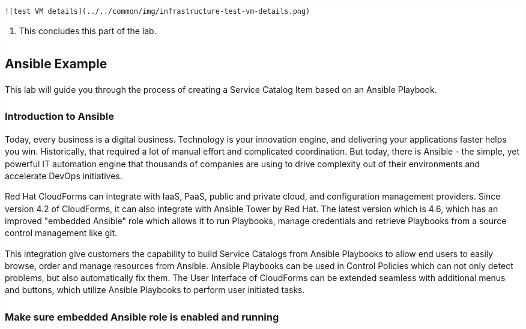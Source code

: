     ![test VM details](../../common/img/infrastructure-test-vm-details.png)

1. This concludes this part of the lab.

## Ansible Example

This lab will guide you through the process of creating a Service Catalog Item based on an Ansible Playbook.

### Introduction to Ansible

Today, every business is a digital business. Technology is your innovation engine, and delivering your applications faster helps you win. Historically, that required a lot of manual effort and complicated coordination. But today, there is Ansible - the simple, yet powerful IT automation engine that thousands of companies are using to drive complexity out of their environments and accelerate DevOps initiatives.

Red Hat CloudForms can integrate with IaaS, PaaS, public and private cloud, and configuration management providers. Since version 4.2 of CloudForms, it can also integrate with Ansible Tower by Red Hat. The latest version which is 4.6, which has an improved "embedded Ansible" role which allows it to run Playbooks, manage credentials and retrieve Playbooks from a source control management like git.

This integration give customers the capability to build Service Catalogs from Ansible Playbooks to allow end users to easily browse, order and manage resources from Ansible. Ansible Playbooks can be used in Control Policies which can not only detect problems, but also automatically fix them. The User Interface of CloudForms can be extended seamless with additional menus and buttons, which utilize Ansible Playbooks to perform user initiated tasks.

### Make sure embedded Ansible role is enabled and running
